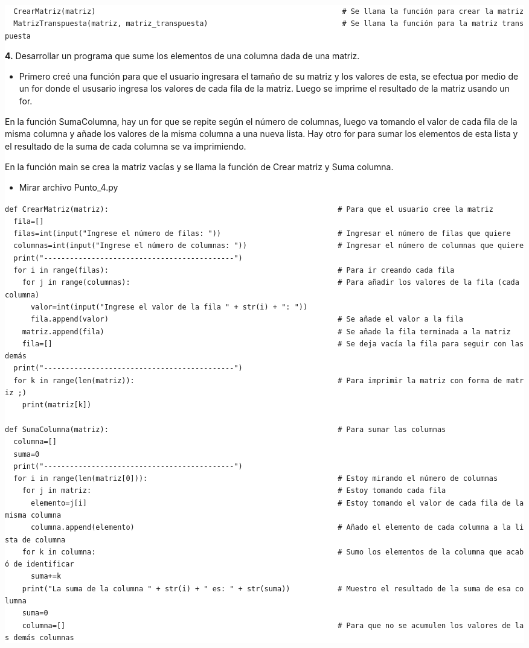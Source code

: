 ```pseudocode
  CrearMatriz(matriz)                                                         # Se llama la función para crear la matriz
  MatrizTranspuesta(matriz, matriz_transpuesta)                               # Se llama la función para la matriz transpuesta
```
**4.** Desarrollar un programa que sume los elementos de una columna dada de una matriz.
* Primero creé una función para que el usuario ingresara el tamaño de su matriz y los valores de esta, se efectua por medio de un for donde el ususario ingresa los valores de cada fila de la matriz. Luego se imprime el resultado de la matriz usando un for. 

En la función SumaColumna, hay un for que se repite según el número de columnas, luego va tomando el valor de cada fila de la misma columna y añade los valores de la misma columna a una nueva lista. Hay otro for para sumar los elementos de esta lista y el resultado de la suma de cada columna se va imprimiendo.

En la función main se crea la matriz vacías y se llama la función de Crear matriz y Suma columna.
* Mirar archivo Punto_4.py
```pseudocode
def CrearMatriz(matriz):                                                     # Para que el usuario cree la matriz
  fila=[]
  filas=int(input("Ingrese el número de filas: "))                           # Ingresar el número de filas que quiere
  columnas=int(input("Ingrese el número de columnas: "))                     # Ingresar el número de columnas que quiere
  print("--------------------------------------------")
  for i in range(filas):                                                     # Para ir creando cada fila
    for j in range(columnas):                                                # Para añadir los valores de la fila (cada columna)
      valor=int(input("Ingrese el valor de la fila " + str(i) + ": "))
      fila.append(valor)                                                     # Se añade el valor a la fila
    matriz.append(fila)                                                      # Se añade la fila terminada a la matriz
    fila=[]                                                                  # Se deja vacía la fila para seguir con las demás
  print("--------------------------------------------")
  for k in range(len(matriz)):                                               # Para imprimir la matriz con forma de matriz ;)
    print(matriz[k])

def SumaColumna(matriz):                                                     # Para sumar las columnas
  columna=[]
  suma=0
  print("--------------------------------------------")
  for i in range(len(matriz[0])):                                            # Estoy mirando el número de columnas
    for j in matriz:                                                         # Estoy tomando cada fila
      elemento=j[i]                                                          # Estoy tomando el valor de cada fila de la misma columna
      columna.append(elemento)                                               # Añado el elemento de cada columna a la lista de columna
    for k in columna:                                                        # Sumo los elementos de la columna que acabó de identificar
      suma+=k
    print("La suma de la columna " + str(i) + " es: " + str(suma))           # Muestro el resultado de la suma de esa columna
    suma=0
    columna=[]                                                               # Para que no se acumulen los valores de las demás columnas

```